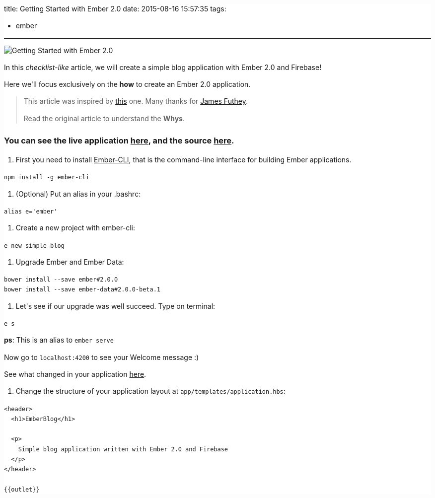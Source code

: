 title: Getting Started with Ember 2.0
date: 2015-08-16 15:57:35
tags:
  - ember
---

![Getting Started with Ember 2.0](http://i.imgur.com/cduds4J.jpg)

In this *checklist-like* article, we will create a simple blog application with Ember 2.0 and Firebase! 

Here we'll focus exclusively on the **how** to create an Ember 2.0 application.

> This article was inspired by [this](https://medium.com/@jamesfuthey/8ef1f378ee4) one. Many thanks for [James Futhey](https://medium.com/@jamesfuthey).
>
> Read the original article to understand the **Whys**.

### You can see the live application [here](https://ember-2-blog.firebaseapp.com/), and the source [here](https://github.com/ericdouglas/ember-simple-blog).

1. First you need to install [Ember-CLI](http://www.ember-cli.com/), that is the command-line interface for building Ember applications.
```
npm install -g ember-cli
```

1. (Optional) Put an alias in your .bashrc:
```
alias e='ember'
```

1. Create a new project with ember-cli: 
```
e new simple-blog
```

1. Upgrade Ember and Ember Data:
```
bower install --save ember#2.0.0
bower install --save ember-data#2.0.0-beta.1
```

1. Let's see if our upgrade was well succeed. Type on terminal:
```
e s 
```

  **ps**: This is an alias to `ember serve`

  Now go to `localhost:4200` to see your Welcome message :)

  See what changed in your application [here](https://github.com/ericdouglas/ember-simple-blog/commit/66f4beffb80caa3556ea75934abc7051094e1800).

1. Change the structure of your application layout at `app/templates/application.hbs`:
```
<header>
  <h1>EmberBlog</h1>

  <p>
    Simple blog application written with Ember 2.0 and Firebase
  </p>
</header>

{{outlet}}
```
